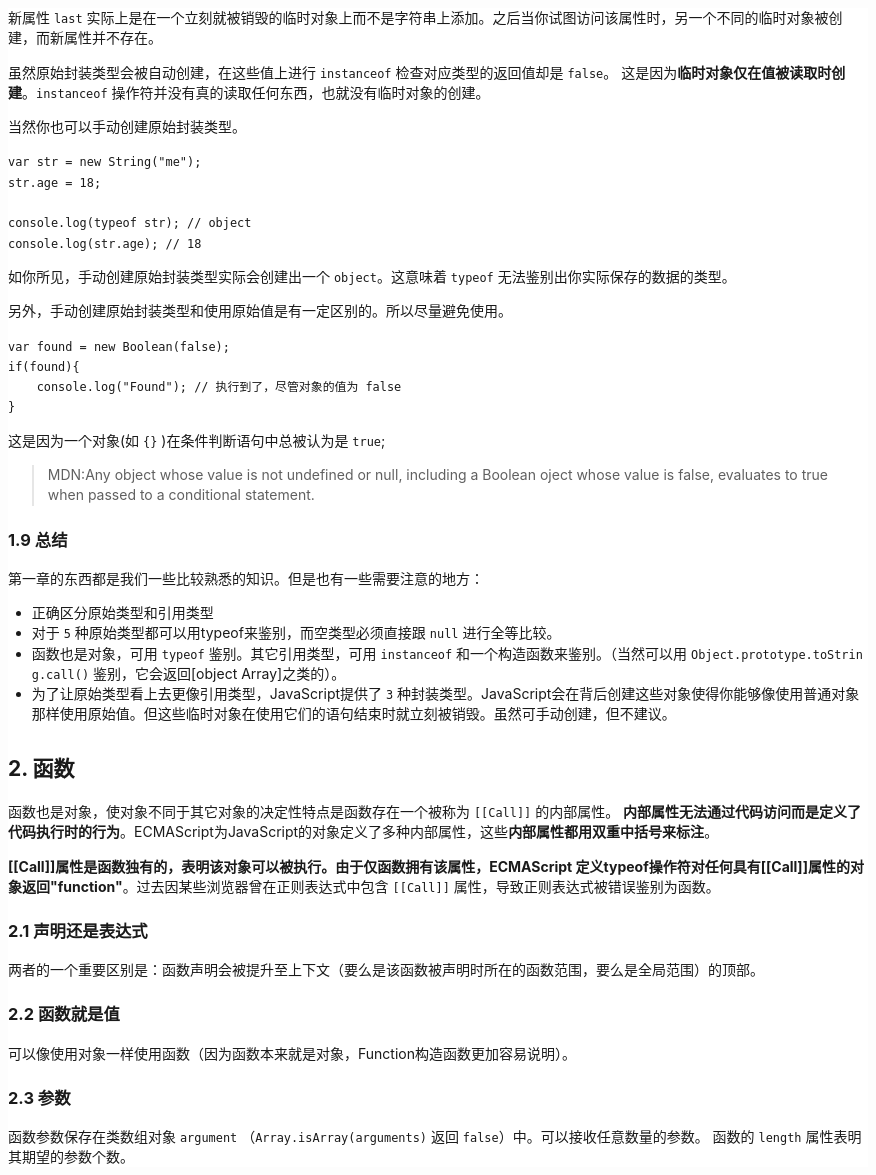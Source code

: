 新属性 `last` 实际上是在一个立刻就被销毁的临时对象上而不是字符串上添加。之后当你试图访问该属性时，另一个不同的临时对象被创建，而新属性并不存在。

虽然原始封装类型会被自动创建，在这些值上进行 `instanceof` 检查对应类型的返回值却是 `false`。
这是因为**临时对象仅在值被读取时创建**。`instanceof` 操作符并没有真的读取任何东西，也就没有临时对象的创建。

当然你也可以手动创建原始封装类型。
    
    var str = new String("me");
    str.age = 18;
    
    console.log(typeof str); // object
    console.log(str.age); // 18
    
如你所见，手动创建原始封装类型实际会创建出一个 `object`。这意味着 `typeof` 无法鉴别出你实际保存的数据的类型。
    
另外，手动创建原始封装类型和使用原始值是有一定区别的。所以尽量避免使用。
    
    var found = new Boolean(false);
    if(found){
        console.log("Found"); // 执行到了，尽管对象的值为 false
    }
    
这是因为一个对象(如 `{}` )在条件判断语句中总被认为是 `true`;

> MDN:Any object whose value is not undefined or null, including a Boolean oject whose value is false, evaluates to true when passed to a conditional statement.

### 1.9 总结
第一章的东西都是我们一些比较熟悉的知识。但是也有一些需要注意的地方：

 - 正确区分原始类型和引用类型
 - 对于 `5` 种原始类型都可以用typeof来鉴别，而空类型必须直接跟 `null` 进行全等比较。
 - 函数也是对象，可用 `typeof` 鉴别。其它引用类型，可用 `instanceof` 和一个构造函数来鉴别。（当然可以用  `Object.prototype.toString.call()` 鉴别，它会返回[object Array]之类的）。
 - 为了让原始类型看上去更像引用类型，JavaScript提供了 `3` 种封装类型。JavaScript会在背后创建这些对象使得你能够像使用普通对象那样使用原始值。但这些临时对象在使用它们的语句结束时就立刻被销毁。虽然可手动创建，但不建议。

## 2. 函数
函数也是对象，使对象不同于其它对象的决定性特点是函数存在一个被称为 `[[Call]]` 的内部属性。
**内部属性无法通过代码访问而是定义了代码执行时的行为**。ECMAScript为JavaScript的对象定义了多种内部属性，这些**内部属性都用双重中括号来标注**。

**[[Call]]属性是函数独有的，表明该对象可以被执行。由于仅函数拥有该属性，ECMAScript 定义typeof操作符对任何具有[[Call]]属性的对象返回"function"**。过去因某些浏览器曾在正则表达式中包含 `[[Call]]` 属性，导致正则表达式被错误鉴别为函数。
    
    
### 2.1 声明还是表达式
两者的一个重要区别是：函数声明会被提升至上下文（要么是该函数被声明时所在的函数范围，要么是全局范围）的顶部。
    
### 2.2 函数就是值
可以像使用对象一样使用函数（因为函数本来就是对象，Function构造函数更加容易说明）。

### 2.3 参数
函数参数保存在类数组对象 `argument` （`Array.isArray(arguments)` 返回 `false`）中。可以接收任意数量的参数。
函数的 `length` 属性表明其期望的参数个数。


  [1]: https://blog-1251477229.cos.ap-chengdu.myqcloud.com/others/Object_hash.jpg
  [2]: https://blog-1251477229.cos.ap-chengdu.myqcloud.com/others/copy_obj.jpg
  [3]: https://blog-1251477229.cos.ap-chengdu.myqcloud.com/others/prototype.jpg
  [4]: https://blog-1251477229.cos.ap-chengdu.myqcloud.com/others/%E6%97%A0%E6%A0%87%E9%A2%98.jpg
  [5]: https://blog-1251477229.cos.ap-chengdu.myqcloud.com/others/obj_constructor_prototype.jpg
  [6]: https://blog-1251477229.cos.ap-chengdu.myqcloud.com/others/%E5%AF%B9%E8%B1%A1%E7%BB%A7%E6%89%BF.jpg
  [7]: https://blog-1251477229.cos.ap-chengdu.myqcloud.com/others/%E6%9E%84%E9%80%A0%E5%87%BD%E6%95%B0%E7%BB%A7%E6%89%BF.jpg